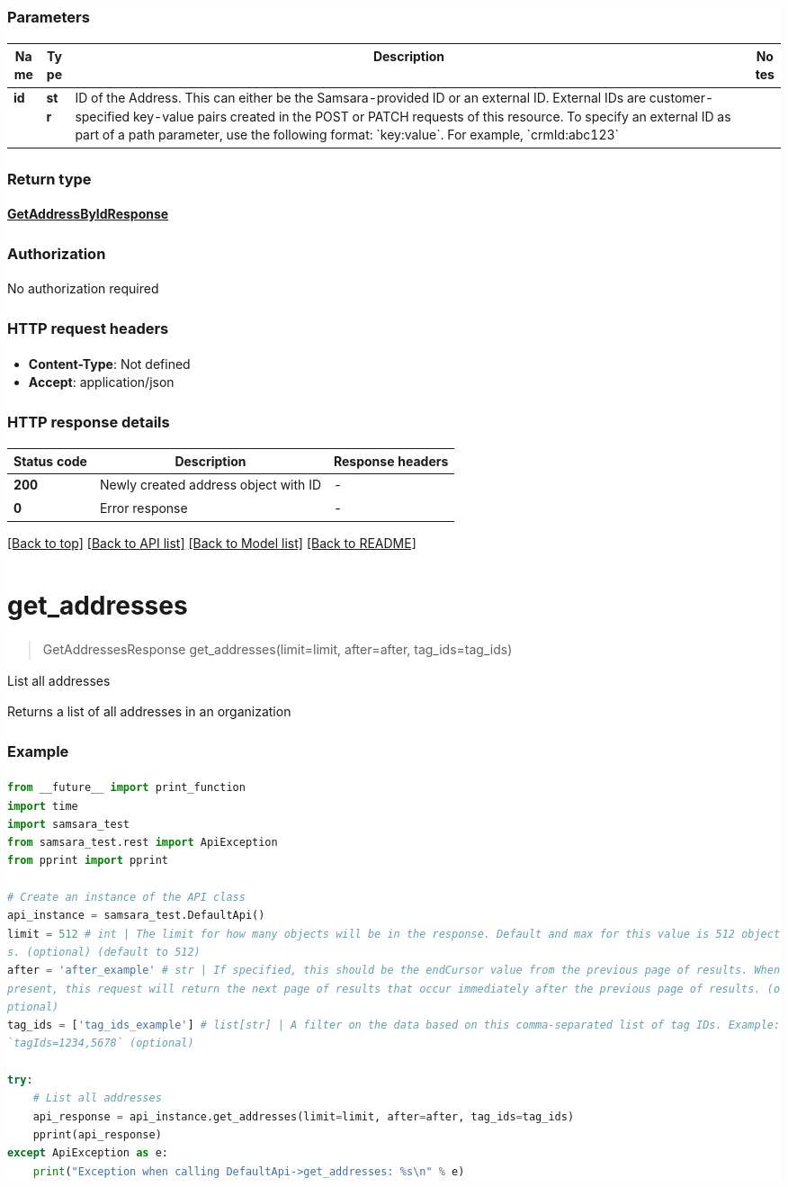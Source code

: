 ### Parameters

Name | Type | Description  | Notes
------------- | ------------- | ------------- | -------------
 **id** | **str**| ID of the Address. This can either be the Samsara-provided ID or an external ID. External IDs are customer-specified key-value pairs created in the POST or PATCH requests of this resource. To specify an external ID as part of a path parameter, use the following format: &#x60;key:value&#x60;. For example, &#x60;crmId:abc123&#x60; | 

### Return type

[**GetAddressByIdResponse**](GetAddressByIdResponse.md)

### Authorization

No authorization required

### HTTP request headers

 - **Content-Type**: Not defined
 - **Accept**: application/json

### HTTP response details
| Status code | Description | Response headers |
|-------------|-------------|------------------|
**200** | Newly created address object with ID |  -  |
**0** | Error response |  -  |

[[Back to top]](#) [[Back to API list]](../README.md#documentation-for-api-endpoints) [[Back to Model list]](../README.md#documentation-for-models) [[Back to README]](../README.md)

# **get_addresses**
> GetAddressesResponse get_addresses(limit=limit, after=after, tag_ids=tag_ids)

List all addresses

Returns a list of all addresses in an organization

### Example

```python
from __future__ import print_function
import time
import samsara_test
from samsara_test.rest import ApiException
from pprint import pprint

# Create an instance of the API class
api_instance = samsara_test.DefaultApi()
limit = 512 # int | The limit for how many objects will be in the response. Default and max for this value is 512 objects. (optional) (default to 512)
after = 'after_example' # str | If specified, this should be the endCursor value from the previous page of results. When present, this request will return the next page of results that occur immediately after the previous page of results. (optional)
tag_ids = ['tag_ids_example'] # list[str] | A filter on the data based on this comma-separated list of tag IDs. Example: `tagIds=1234,5678` (optional)

try:
    # List all addresses
    api_response = api_instance.get_addresses(limit=limit, after=after, tag_ids=tag_ids)
    pprint(api_response)
except ApiException as e:
    print("Exception when calling DefaultApi->get_addresses: %s\n" % e)
```
